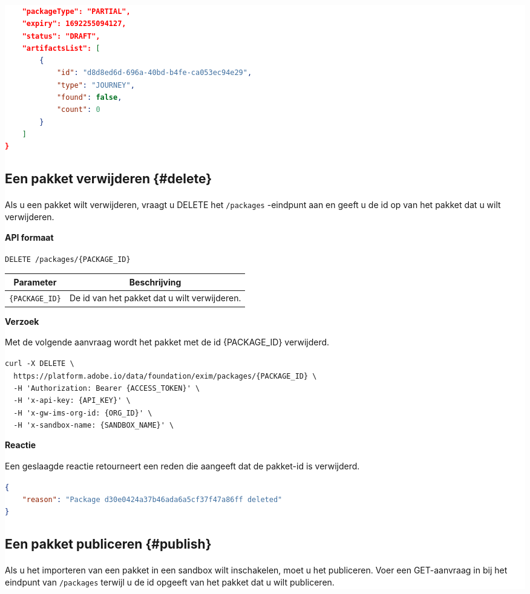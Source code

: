 ```json
    "packageType": "PARTIAL",
    "expiry": 1692255094127,
    "status": "DRAFT",    
    "artifactsList": [
        {
            "id": "d8d8ed6d-696a-40bd-b4fe-ca053ec94e29",
            "type": "JOURNEY",
            "found": false,
            "count": 0
        }
    ]
}
```

## Een pakket verwijderen {#delete}

Als u een pakket wilt verwijderen, vraagt u DELETE het `/packages` -eindpunt aan en geeft u de id op van het pakket dat u wilt verwijderen.

**API formaat**

```http
DELETE /packages/{PACKAGE_ID}
```

| Parameter | Beschrijving |
| --- | --- |
| `{PACKAGE_ID}` | De id van het pakket dat u wilt verwijderen. |

**Verzoek**

Met de volgende aanvraag wordt het pakket met de id {PACKAGE_ID} verwijderd.

```shell
curl -X DELETE \
  https://platform.adobe.io/data/foundation/exim/packages/{PACKAGE_ID} \
  -H 'Authorization: Bearer {ACCESS_TOKEN}' \
  -H 'x-api-key: {API_KEY}' \
  -H 'x-gw-ims-org-id: {ORG_ID}' \
  -H 'x-sandbox-name: {SANDBOX_NAME}' \
```

**Reactie**

Een geslaagde reactie retourneert een reden die aangeeft dat de pakket-id is verwijderd.

```json
{
    "reason": "Package d30e0424a37b46ada6a5cf37f47a86ff deleted"
}
```

## Een pakket publiceren {#publish}

Als u het importeren van een pakket in een sandbox wilt inschakelen, moet u het publiceren. Voer een GET-aanvraag in bij het eindpunt van `/packages` terwijl u de id opgeeft van het pakket dat u wilt publiceren.
